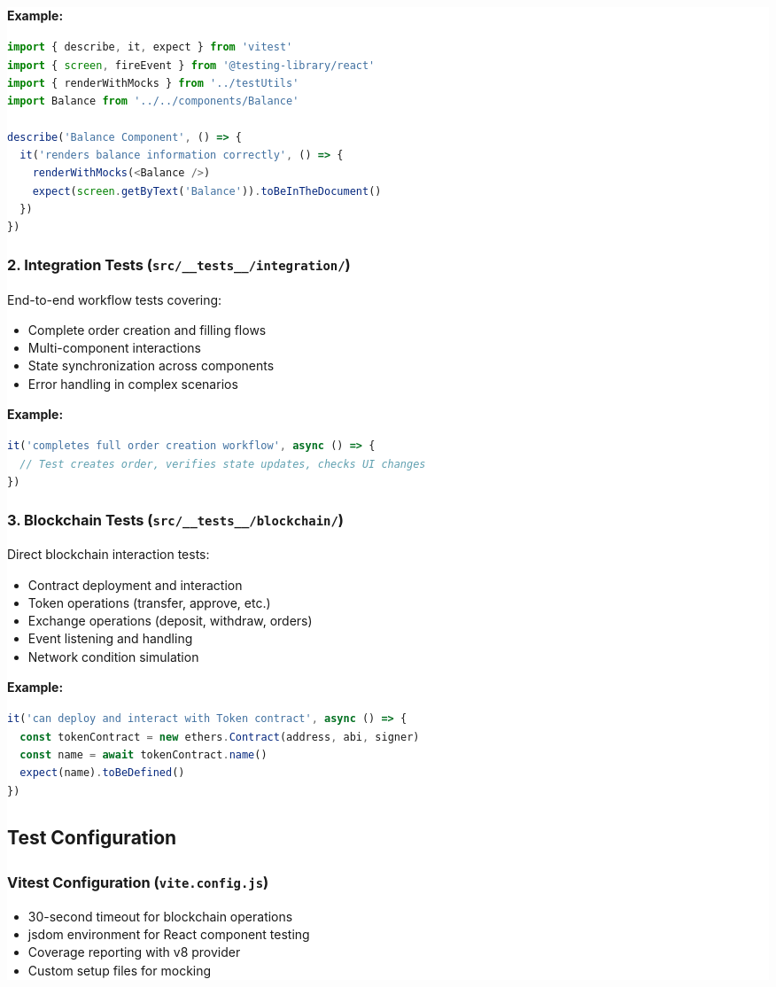 **Example:**
```javascript
import { describe, it, expect } from 'vitest'
import { screen, fireEvent } from '@testing-library/react'
import { renderWithMocks } from '../testUtils'
import Balance from '../../components/Balance'

describe('Balance Component', () => {
  it('renders balance information correctly', () => {
    renderWithMocks(<Balance />)
    expect(screen.getByText('Balance')).toBeInTheDocument()
  })
})
```

### 2. Integration Tests (`src/__tests__/integration/`)

End-to-end workflow tests covering:
- Complete order creation and filling flows
- Multi-component interactions
- State synchronization across components
- Error handling in complex scenarios

**Example:**
```javascript
it('completes full order creation workflow', async () => {
  // Test creates order, verifies state updates, checks UI changes
})
```

### 3. Blockchain Tests (`src/__tests__/blockchain/`)

Direct blockchain interaction tests:
- Contract deployment and interaction
- Token operations (transfer, approve, etc.)
- Exchange operations (deposit, withdraw, orders)
- Event listening and handling
- Network condition simulation

**Example:**
```javascript
it('can deploy and interact with Token contract', async () => {
  const tokenContract = new ethers.Contract(address, abi, signer)
  const name = await tokenContract.name()
  expect(name).toBeDefined()
})
```

## Test Configuration

### Vitest Configuration (`vite.config.js`)
- 30-second timeout for blockchain operations
- jsdom environment for React component testing
- Coverage reporting with v8 provider
- Custom setup files for mocking
